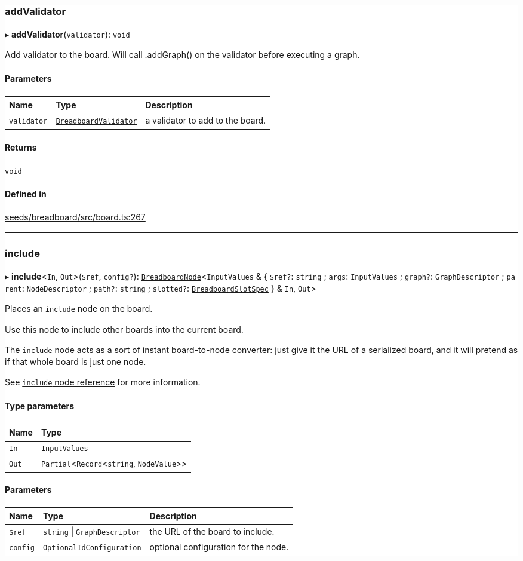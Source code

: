 ### addValidator

▸ **addValidator**(`validator`): `void`

Add validator to the board.
Will call .addGraph() on the validator before executing a graph.

#### Parameters

| Name | Type | Description |
| :------ | :------ | :------ |
| `validator` | [`BreadboardValidator`](../interfaces/BreadboardValidator.md) | a validator to add to the board. |

#### Returns

`void`

#### Defined in

[seeds/breadboard/src/board.ts:267](https://github.com/Chizobaonorh/labs-prototypes/blob/464607e/seeds/breadboard/src/board.ts#L267)

___

### include

▸ **include**<`In`, `Out`\>(`$ref`, `config?`): [`BreadboardNode`](../interfaces/BreadboardNode.md)<`InputValues` & { `$ref?`: `string` ; `args`: `InputValues` ; `graph?`: `GraphDescriptor` ; `parent`: `NodeDescriptor` ; `path?`: `string` ; `slotted?`: [`BreadboardSlotSpec`](../modules.md#breadboardslotspec)  } & `In`, `Out`\>

Places an `include` node on the board.

Use this node to include other boards into the current board.

The `include` node acts as a sort of instant board-to-node converter:
just give it the URL of a serialized board, and it will pretend as if
that whole board is just one node.

See [`include` node reference](https://github.com/google/labs-prototypes/blob/main/seeds/breadboard/docs/nodes.md#include) for more information.

#### Type parameters

| Name | Type |
| :------ | :------ |
| `In` | `InputValues` |
| `Out` | `Partial`<`Record`<`string`, `NodeValue`\>\> |

#### Parameters

| Name | Type | Description |
| :------ | :------ | :------ |
| `$ref` | `string` \| `GraphDescriptor` | the URL of the board to include. |
| `config` | [`OptionalIdConfiguration`](../modules.md#optionalidconfiguration) | optional configuration for the node. |
